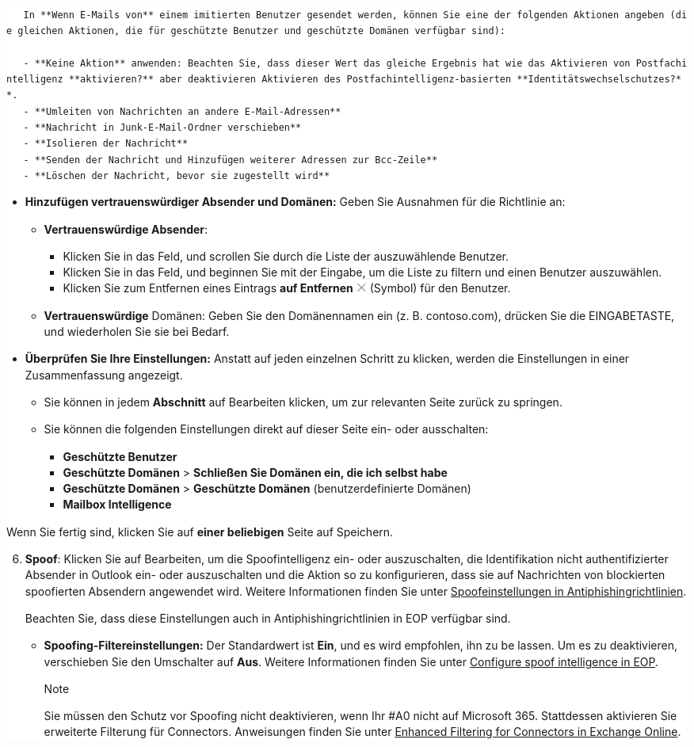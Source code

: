        In **Wenn E-Mails von** einem imitierten Benutzer gesendet werden, können Sie eine der folgenden Aktionen angeben (die gleichen Aktionen, die für geschützte Benutzer und geschützte Domänen verfügbar sind):

       - **Keine Aktion** anwenden: Beachten Sie, dass dieser Wert das gleiche Ergebnis hat wie das Aktivieren von Postfachintelligenz **aktivieren?** aber deaktivieren Aktivieren des Postfachintelligenz-basierten **Identitätswechselschutzes?**.
       - **Umleiten von Nachrichten an andere E-Mail-Adressen**
       - **Nachricht in Junk-E-Mail-Ordner verschieben**
       - **Isolieren der Nachricht**
       - **Senden der Nachricht und Hinzufügen weiterer Adressen zur Bcc-Zeile**
       - **Löschen der Nachricht, bevor sie zugestellt wird**

   - **Hinzufügen vertrauenswürdiger Absender und Domänen:** Geben Sie Ausnahmen für die Richtlinie an:

     - **Vertrauenswürdige Absender**:

       - Klicken Sie in das Feld, und scrollen Sie durch die Liste der auszuwählende Benutzer.
       - Klicken Sie in das Feld, und beginnen Sie mit der Eingabe, um die Liste zu filtern und einen Benutzer auszuwählen.
       - Klicken Sie zum Entfernen eines Eintrags **auf Entfernen** ![ ](../../media/scc-remove-icon.png) (Symbol) für den Benutzer.

     - **Vertrauenswürdige** Domänen: Geben Sie den Domänennamen ein (z. B. contoso.com), drücken Sie die EINGABETASTE, und wiederholen Sie sie bei Bedarf.

   - **Überprüfen Sie Ihre Einstellungen:** Anstatt auf jeden einzelnen Schritt zu klicken, werden die Einstellungen in einer Zusammenfassung angezeigt.

     - Sie können in jedem **Abschnitt** auf Bearbeiten klicken, um zur relevanten Seite zurück zu springen.
     - Sie können die folgenden  Einstellungen  direkt auf dieser Seite ein- oder ausschalten:

       - **Geschützte Benutzer**
       - **Geschützte Domänen** \> **Schließen Sie Domänen ein, die ich selbst habe**
       - **Geschützte Domänen** \> **Geschützte Domänen** (benutzerdefinierte Domänen)
       - **Mailbox Intelligence**

   Wenn Sie fertig sind, klicken Sie auf **einer beliebigen** Seite auf Speichern.

6. **Spoof**:  Klicken Sie auf Bearbeiten, um die Spoofintelligenz ein- oder auszuschalten, die Identifikation nicht authentifizierter Absender in Outlook ein- oder auszuschalten und die Aktion so zu konfigurieren, dass sie auf Nachrichten von blockierten spoofierten Absendern angewendet wird. Weitere Informationen finden Sie unter [Spoofeinstellungen in Antiphishingrichtlinien](set-up-anti-phishing-policies.md#spoof-settings).

   Beachten Sie, dass diese Einstellungen auch in Antiphishingrichtlinien in EOP verfügbar sind.

   - **Spoofing-Filtereinstellungen:** Der Standardwert ist **Ein**, und es wird empfohlen, ihn zu be lassen. Um es zu deaktivieren, verschieben Sie den Umschalter auf **Aus**. Weitere Informationen finden Sie unter [Configure spoof intelligence in EOP](learn-about-spoof-intelligence.md).

     > [!NOTE]
     > Sie müssen den Schutz vor Spoofing nicht deaktivieren, wenn Ihr #A0 nicht auf Microsoft 365. Stattdessen aktivieren Sie erweiterte Filterung für Connectors. Anweisungen finden Sie unter [Enhanced Filtering for Connectors in Exchange Online](/Exchange/mail-flow-best-practices/use-connectors-to-configure-mail-flow/enhanced-filtering-for-connectors).
